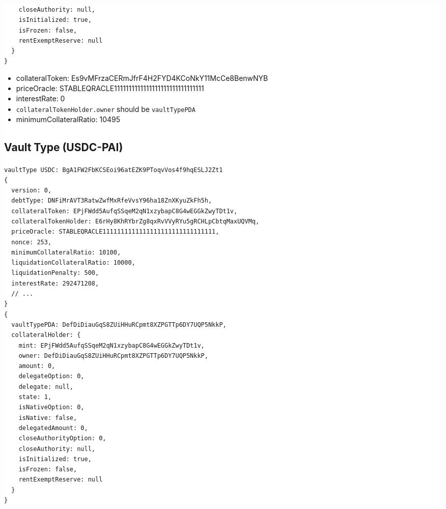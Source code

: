 ```
    closeAuthority: null,
    isInitialized: true,
    isFrozen: false,
    rentExemptReserve: null
  }
}
```

* collateralToken: Es9vMFrzaCERmJfrF4H2FYD4KCoNkY11McCe8BenwNYB
* priceOracle: STABLEQRACLE1111111111111111111111111111111
* interestRate: 0
* `collateralTokenHolder.owner` should be `vaultTypePDA`
* minimumCollateralRatio: 10495

## Vault Type (USDC-PAI)

```
vaultType USDC: BgA1FW2FbKCSEoi96atEZK9PToqvVos4f9hqESLJ2Zt1
{
  version: 0,
  debtType: DNFiMrAVT3RatwZwfMxRfeVvsY96ha18ZnXKyuZkFh5h,
  collateralToken: EPjFWdd5AufqSSqeM2qN1xzybapC8G4wEGGkZwyTDt1v,
  collateralTokenHolder: E6rHy8KhRYbrZg8qxRvVVyRYu5gRCHLpCbtqMaxUQVMq,
  priceOracle: STABLEQRACLE1111111111111111111111111111111,
  nonce: 253,
  minimumCollateralRatio: 10100,
  liquidationCollateralRatio: 10000,
  liquidationPenalty: 500,
  interestRate: 292471208,
  // ...
}
{
  vaultTypePDA: DefDiDiauGqS8ZUiHHuRCpmt8XZPGTTp6DY7UQP5NkkP,
  collateralHolder: {
    mint: EPjFWdd5AufqSSqeM2qN1xzybapC8G4wEGGkZwyTDt1v,
    owner: DefDiDiauGqS8ZUiHHuRCpmt8XZPGTTp6DY7UQP5NkkP,
    amount: 0,
    delegateOption: 0,
    delegate: null,
    state: 1,
    isNativeOption: 0,
    isNative: false,
    delegatedAmount: 0,
    closeAuthorityOption: 0,
    closeAuthority: null,
    isInitialized: true,
    isFrozen: false,
    rentExemptReserve: null
  }
}
```
